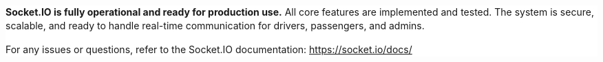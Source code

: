 **Socket.IO is fully operational and ready for production use.** All core features are implemented and tested. The system is secure, scalable, and ready to handle real-time communication for drivers, passengers, and admins.

For any issues or questions, refer to the Socket.IO documentation: https://socket.io/docs/


